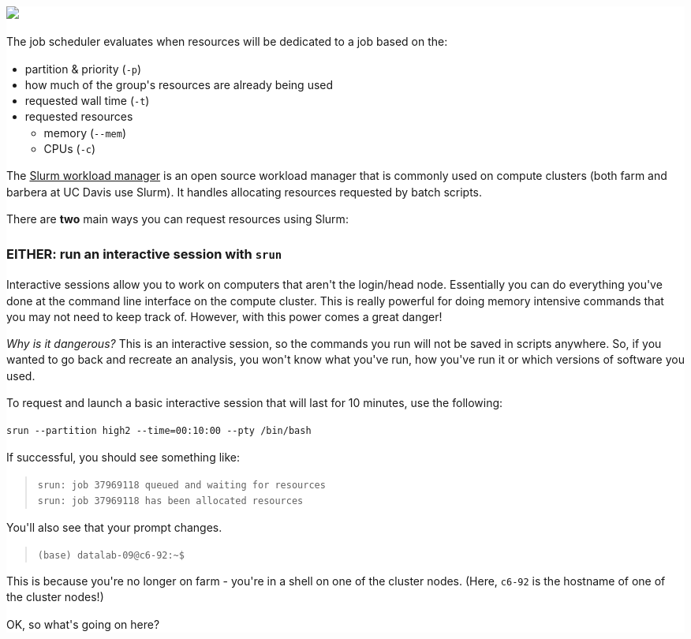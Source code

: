 ![](https://raw.githubusercontent.com/ngs-docs/2023-GGG298/main/lab-9-slurm/slurm-scheduler.png)

The job scheduler evaluates when resources will be dedicated to a job based on the:

* partition & priority (`-p`)
* how much of  the group's resources are already being used
* requested wall time (`-t`)
* requested resources
    * memory (`--mem`)
    * CPUs (`-c`)

The [Slurm workload
manager](https://slurm.schedmd.com/documentation.html) is an open
source workload manager that is commonly used on compute clusters
(both farm and barbera at UC Davis use Slurm). It handles allocating
resources requested by batch scripts.

There are **two** main ways you can request resources using Slurm:

### EITHER: run an interactive session with `srun`

Interactive sessions allow you to work on computers that aren't the
login/head node. Essentially you can do everything you've done at the
command line interface on the compute cluster. This is
really powerful for doing memory intensive commands that you may not
need to keep track of. However, with this power comes a great danger!

*Why is it dangerous?* This is an interactive session, so the commands
you run will not be saved in scripts anywhere. So, if you wanted to go
back and recreate an analysis, you won't know what you've run, how
you've run it or which versions of software you used.

To request and launch a basic interactive session that will last for
10 minutes, use the following:
```
srun --partition high2 --time=00:10:00 --pty /bin/bash
```
If successful, you should see something like:

>~~~
>srun: job 37969118 queued and waiting for resources
>srun: job 37969118 has been allocated resources
>~~~

You'll also see that your prompt changes.

>~~~
>(base) datalab-09@c6-92:~$
>~~~

This is because you're no longer on farm - you're in a shell on one of
the cluster nodes.  (Here, `c6-92` is the hostname of one of the
cluster nodes!)

OK, so what's going on here?
